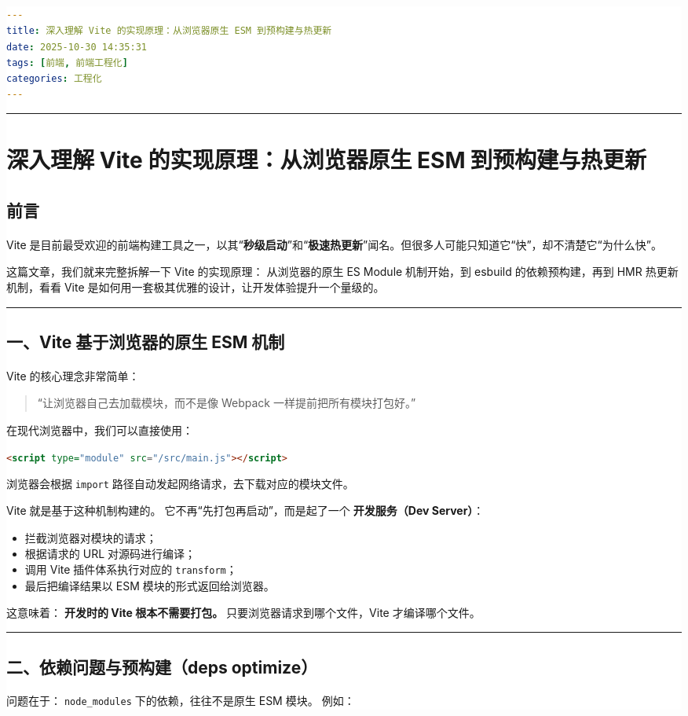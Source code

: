 ```yaml
---
title: 深入理解 Vite 的实现原理：从浏览器原生 ESM 到预构建与热更新
date: 2025-10-30 14:35:31
tags: [前端, 前端工程化]
categories: 工程化
---
```


---

# 深入理解 Vite 的实现原理：从浏览器原生 ESM 到预构建与热更新

## 前言

Vite 是目前最受欢迎的前端构建工具之一，以其“**秒级启动**”和“**极速热更新**”闻名。但很多人可能只知道它“快”，却不清楚它“为什么快”。

这篇文章，我们就来完整拆解一下 Vite 的实现原理：
从浏览器的原生 ES Module 机制开始，到 esbuild 的依赖预构建，再到 HMR 热更新机制，看看 Vite 是如何用一套极其优雅的设计，让开发体验提升一个量级的。

---

## 一、Vite 基于浏览器的原生 ESM 机制

Vite 的核心理念非常简单：

> “让浏览器自己去加载模块，而不是像 Webpack 一样提前把所有模块打包好。”

在现代浏览器中，我们可以直接使用：

```html
<script type="module" src="/src/main.js"></script>
```

浏览器会根据 `import` 路径自动发起网络请求，去下载对应的模块文件。

Vite 就是基于这种机制构建的。
它不再“先打包再启动”，而是起了一个 **开发服务（Dev Server）**：

- 拦截浏览器对模块的请求；
- 根据请求的 URL 对源码进行编译；
- 调用 Vite 插件体系执行对应的 `transform`；
- 最后把编译结果以 ESM 模块的形式返回给浏览器。

这意味着：
**开发时的 Vite 根本不需要打包。**
只要浏览器请求到哪个文件，Vite 才编译哪个文件。

---

## 二、依赖问题与预构建（deps optimize）

问题在于：
`node_modules` 下的依赖，往往不是原生 ESM 模块。
例如：
